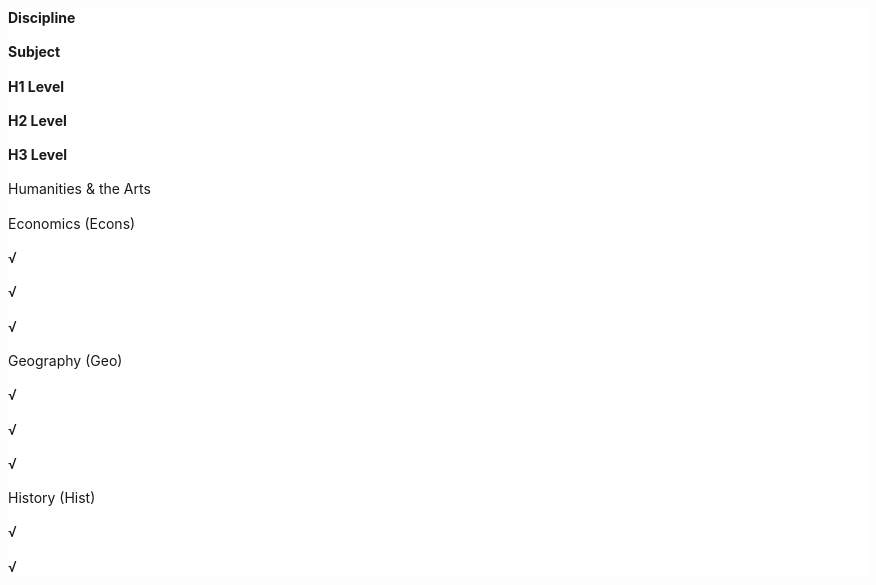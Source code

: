 </colgroup>
<tbody>
<tr>
<td rowspan="1" colspan="1">
<p><strong>Discipline</strong>
</p>
</td>
<td rowspan="1" colspan="1">
<p><strong>Subject</strong>
</p>
</td>
<td rowspan="1" colspan="1">
<p><strong>H1 Level</strong>
</p>
</td>
<td rowspan="1" colspan="1">
<p><strong>H2 Level</strong>
</p>
</td>
<td rowspan="1" colspan="1">
<p><strong>H3 Level</strong>
</p>
</td>
</tr>
<tr>
<td rowspan="5" colspan="1">
<p>Humanities &amp; the Arts</p>
</td>
<td rowspan="1" colspan="1">
<p>Economics (Econs)</p>
</td>
<td rowspan="1" colspan="1">
<p>√</p>
</td>
<td rowspan="1" colspan="1">
<p>√</p>
</td>
<td rowspan="1" colspan="1">
<p>√</p>
</td>
</tr>
<tr>
<td rowspan="1" colspan="1">
<p>Geography (Geo)</p>
</td>
<td rowspan="1" colspan="1">
<p>√</p>
</td>
<td rowspan="1" colspan="1">
<p>√</p>
</td>
<td rowspan="1" colspan="1">
<p>√</p>
</td>
</tr>
<tr>
<td rowspan="1" colspan="1">
<p>History (Hist)</p>
</td>
<td rowspan="1" colspan="1">
<p>√</p>
</td>
<td rowspan="1" colspan="1">
<p>√</p>